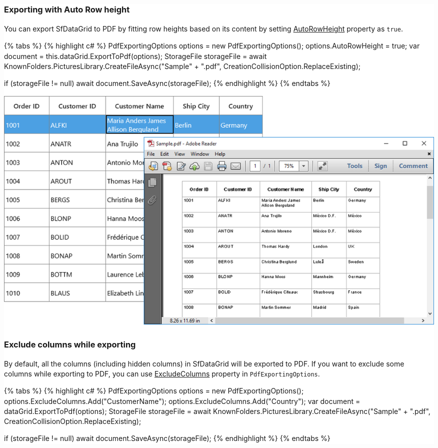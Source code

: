 ### Exporting with Auto Row height

You can export SfDataGrid to PDF by fitting row heights based on its content by setting [AutoRowHeight](https://help.syncfusion.com/cr/uwp/Syncfusion.UI.Xaml.Grid.Converter.PdfExportingOptions.html#Syncfusion_UI_Xaml_Grid_Converter_PdfExportingOptions_AutoRowHeight) property as `true`.
 
{% tabs %}
{% highlight c# %}
PdfExportingOptions options = new PdfExportingOptions();
options.AutoRowHeight = true;
var document = this.dataGrid.ExportToPdf(options);
StorageFile storageFile = await KnownFolders.PicturesLibrary.CreateFileAsync("Sample" + ".pdf", CreationCollisionOption.ReplaceExisting);

if (storageFile != null)
    await document.SaveAsync(storageFile);
{% endhighlight %}
{% endtabs %}


![Export-To-PDF_img4](Export-To-PDF_images/Export-To-PDF_img4.png)

### Exclude columns while exporting

By default, all the columns (including hidden columns) in SfDataGrid will be exported to PDF. If you want to exclude some columns while exporting to PDF, you can use [ExcludeColumns](https://help.syncfusion.com/cr/uwp/Syncfusion.UI.Xaml.Grid.Converter.PdfExportingOptions.html#Syncfusion_UI_Xaml_Grid_Converter_PdfExportingOptions_ExcludeColumns) property in `PdfExportingOptions`.

{% tabs %}
{% highlight c# %}
PdfExportingOptions options = new PdfExportingOptions();
options.ExcludeColumns.Add("CustomerName");
options.ExcludeColumns.Add("Country");
var document = dataGrid.ExportToPdf(options);
StorageFile storageFile = await KnownFolders.PicturesLibrary.CreateFileAsync("Sample" + ".pdf", CreationCollisionOption.ReplaceExisting);

if (storageFile != null)
    await document.SaveAsync(storageFile);
{% endhighlight %}
{% endtabs %}
